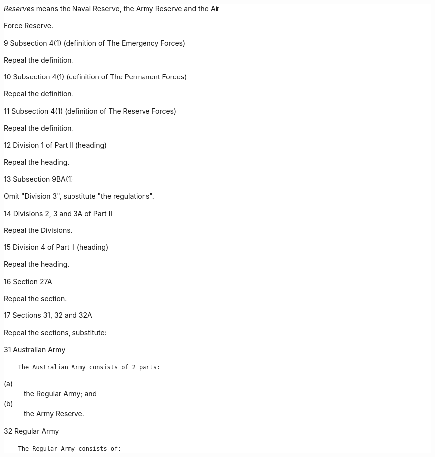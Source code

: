 _Reserves_ means the Naval Reserve, the Army Reserve and the Air

Force Reserve.

 </dl></dl>

9  Subsection 4(1) (definition of The Emergency Forces)

Repeal the definition.

10  Subsection 4(1) (definition of The Permanent Forces)

Repeal the definition.

11  Subsection 4(1) (definition of The Reserve Forces)

Repeal the definition.

12  Division&#160;1 of Part&#160;II (heading)

Repeal the heading.

13  Subsection 9BA(1)

Omit "Division&#160;3", substitute "the regulations".

14  Divisions&#160;2, 3 and 3A of Part&#160;II

Repeal the Divisions.

15  Division&#160;4 of Part&#160;II (heading)

Repeal the heading.

16  Section&#160;27A

Repeal the section.

17  Sections&#160;31, 32 and 32A

Repeal the sections, substitute:

31  Australian Army

<dl compact=""><dl compact="">

		The Australian Army consists of 2 parts:

 </dl></dl>

<dl compact=""><dl compact=""><dl compact="">

<dt>(a)</dt><dd>the Regular Army; and</dd>

<dt>(b)</dt><dd>the Army Reserve.

</dd>

</dl></dl></dl>

32  Regular Army

<dl compact=""><dl compact="">

		The Regular Army consists of:
